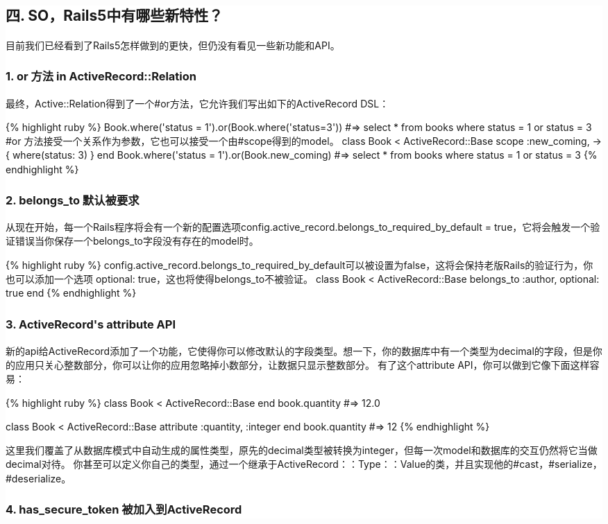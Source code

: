 ## 四. SO，Rails5中有哪些新特性？

目前我们已经看到了Rails5怎样做到的更快，但仍没有看见一些新功能和API。

### 1. or 方法 in ActiveRecord::Relation

最终，Active::Relation得到了一个#or方法，它允许我们写出如下的ActiveRecord DSL：

{% highlight ruby %}
Book.where('status = 1').or(Book.where('status=3'))
#=> select * from books where status = 1 or status = 3
#or 方法接受一个关系作为参数，它也可以接受一个由#scope得到的model。
class Book < ActiveRecord::Base
  scope :new_coming, ->{ where(status: 3) }
end
Book.where('status = 1').or(Book.new_coming)
#=> select * from books where status = 1 or status = 3
{% endhighlight %}

### 2. belongs_to 默认被要求

从现在开始，每一个Rails程序将会有一个新的配置选项config.active_record.belongs_to_required_by_default = true，它将会触发一个验证错误当你保存一个belongs_to字段没有存在的model时。

{% highlight ruby %}
config.active_record.belongs_to_required_by_default可以被设置为false，这将会保持老版Rails的验证行为，你也可以添加一个选项 optional: true，这也将使得belongs_to不被验证。
  class Book < ActiveRecord::Base
     belongs_to :author, optional: true
  end
{% endhighlight %}

### 3. ActiveRecord's attribute API

新的api给ActiveRecord添加了一个功能，它使得你可以修改默认的字段类型。想一下，你的数据库中有一个类型为decimal的字段，但是你的应用只关心整数部分，你可以让你的应用忽略掉小数部分，让数据只显示整数部分。
有了这个attribute API，你可以做到它像下面这样容易：

{% highlight ruby %}
class Book < ActiveRecord::Base
end
book.quantity #=> 12.0

class Book < ActiveRecord::Base
  attribute :quantity, :integer
end
book.quantity #=> 12
{% endhighlight %}

这里我们覆盖了从数据库模式中自动生成的属性类型，原先的decimal类型被转换为integer，但每一次model和数据库的交互仍然将它当做decimal对待。
你甚至可以定义你自己的类型，通过一个继承于ActiveRecord：：Type：：Value的类，并且实现他的#cast，#serialize，#deserialize。

### 4. has_secure_token 被加入到ActiveRecord
